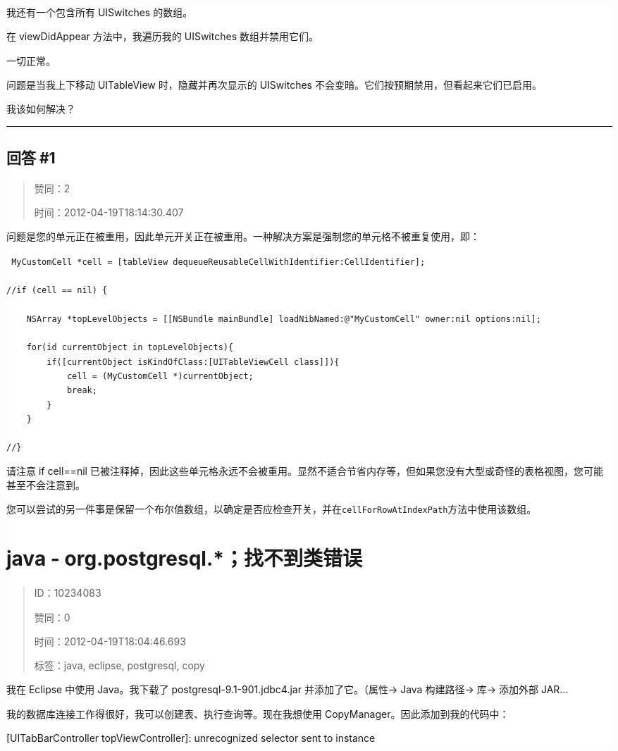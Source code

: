 我还有一个包含所有 UISwitches 的数组。

在 viewDidAppear 方法中，我遍历我的 UISwitches 数组并禁用它们。

一切正常。

问题是当我上下移动 UITableView 时，隐藏并再次显示的 UISwitches 不会变暗。它们按预期禁用，但看起来它们已启用。

我该如何解决？

* * *

## 回答 #1

> 赞同：2
> 
> 时间：2012-04-19T18:14:30.407

问题是您的单元正在被重用，因此单元开关正在被重用。一种解决方案是强制您的单元格不被重复使用，即：

```
 MyCustomCell *cell = [tableView dequeueReusableCellWithIdentifier:CellIdentifier];

//if (cell == nil) {

    NSArray *topLevelObjects = [[NSBundle mainBundle] loadNibNamed:@"MyCustomCell" owner:nil options:nil];

    for(id currentObject in topLevelObjects){
        if([currentObject isKindOfClass:[UITableViewCell class]]){
            cell = (MyCustomCell *)currentObject;
            break;
        }
    }

//} 
```

请注意 if cell==nil 已被注释掉，因此这些单元格永远不会被重用。显然不适合节省内存等，但如果您没有大型或奇怪的表格视图，您可能甚至不会注意到。

您可以尝试的另一件事是保留一个布尔值数组，以确定是否应检查开关，并在`cellForRowAtIndexPath`方法中使用该数组。

# java - org.postgresql.*；找不到类错误

> ID：10234083
> 
> 赞同：0
> 
> 时间：2012-04-19T18:04:46.693
> 
> 标签：java, eclipse, postgresql, copy

我在 Eclipse 中使用 Java。我下载了 postgresql-9.1-901.jdbc4.jar 并添加了它。（属性-> Java 构建路径-> 库-> 添加外部 JAR...

我的数据库连接工作得很好，我可以创建表、执行查询等。现在我想使用 CopyManager。因此添加到我的代码中：


[UITabBarController topViewController]: unrecognized selector sent to instance 